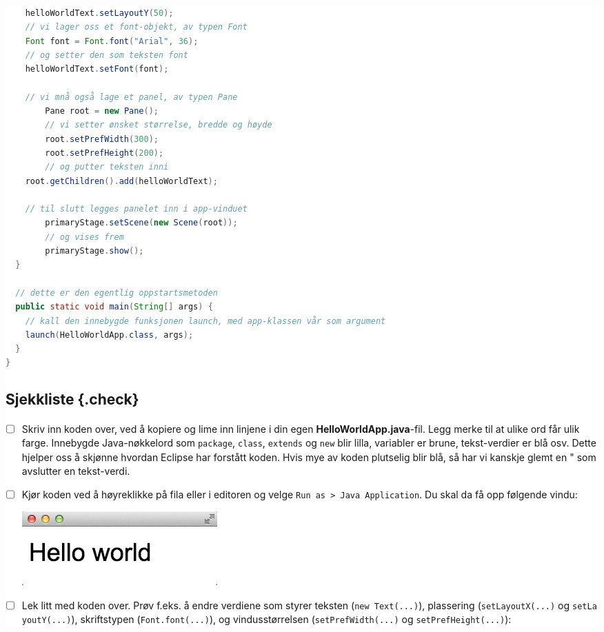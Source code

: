 ```java
    helloWorldText.setLayoutY(50);
    // vi lager oss et font-objekt, av typen Font
    Font font = Font.font("Arial", 36);
    // og setter den som teksten font
    helloWorldText.setFont(font);

    // vi mnå også lage et panel, av typen Pane
        Pane root = new Pane();
        // vi setter ønsket størrelse, bredde og høyde
        root.setPrefWidth(300);
        root.setPrefHeight(200);
        // og putter teksten inni
    root.getChildren().add(helloWorldText);

    // til slutt legges panelet inn i app-vinduet
        primaryStage.setScene(new Scene(root));
        // og vises frem
        primaryStage.show();
  }

  // dette er den egentlig oppstartsmetoden
  public static void main(String[] args) {
    // kall den innebygde funksjonen launch, med app-klassen vår som argument
    launch(HelloWorldApp.class, args);
  }
}
```

## Sjekkliste {.check}

- [ ] Skriv inn koden over, ved å kopiere og lime inn linjene i din egen
  **HelloWorldApp.java**-fil. Legg merke til at ulike ord får ulik farge.
  Innebygde Java-nøkkelord som `package`, `class`, `extends` og `new` blir
  lilla, variabler er brune, tekst-verdier er blå osv. Dette hjelper oss å
  skjønne hvordan Eclipse har forstått koden. Hvis mye av koden plutselig blir
  blå, så har vi kanskje glemt en " som avslutter en tekst-verdi.

- [ ] Kjør koden ved å høyreklikke på fila eller i editoren og velge 
  `Run as > Java Application`. Du skal da få opp følgende vindu:

  ![Bilde av appen som sier "Hello world"](hello-world-app.png "Hello World-appen")

- [ ] Lek litt med koden over. Prøv f.eks. å endre verdiene som styrer teksten
      (`new Text(...)`), plassering (`setLayoutX(...)` og `setLayoutY(...)`),
      skriftstypen (`Font.font(...)`), og vindusstørrelsen (`setPrefWidth(...)`
      og `setPrefHeight(...)`):
